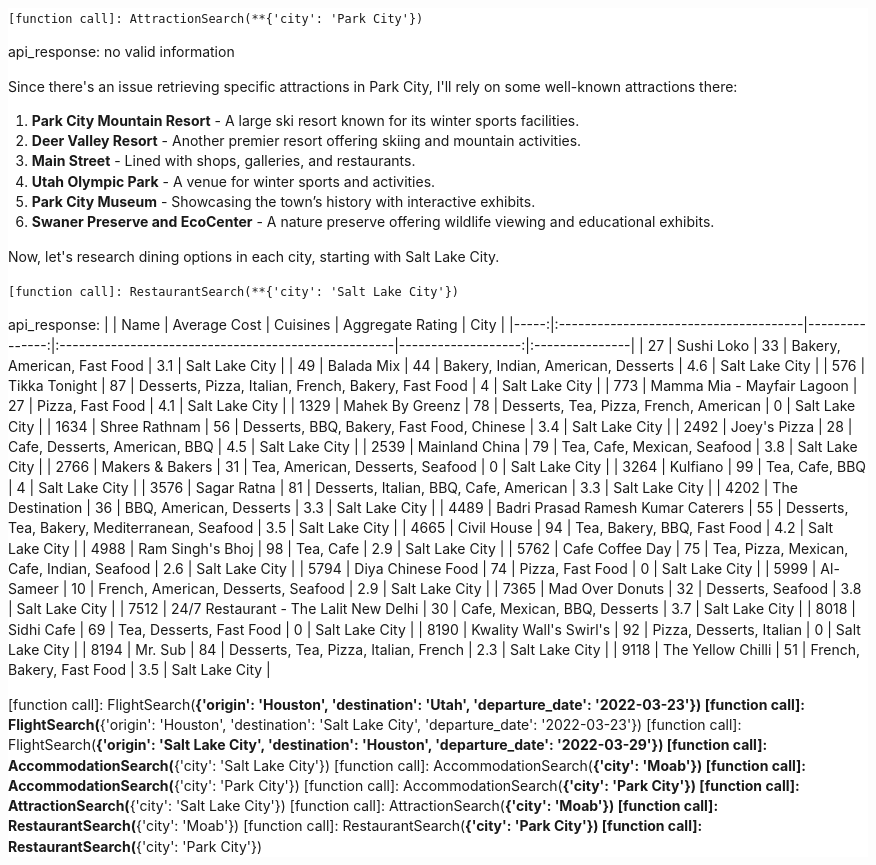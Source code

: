```
[function call]: AttractionSearch(**{'city': 'Park City'})
```
api_response:
no valid information

Since there's an issue retrieving specific attractions in Park City, I'll rely on some well-known attractions there:

1. **Park City Mountain Resort** - A large ski resort known for its winter sports facilities.
2. **Deer Valley Resort** - Another premier resort offering skiing and mountain activities.
3. **Main Street** - Lined with shops, galleries, and restaurants.
4. **Utah Olympic Park** - A venue for winter sports and activities.
5. **Park City Museum** - Showcasing the town’s history with interactive exhibits.
6. **Swaner Preserve and EcoCenter** - A nature preserve offering wildlife viewing and educational exhibits.

Now, let's research dining options in each city, starting with Salt Lake City.

```
[function call]: RestaurantSearch(**{'city': 'Salt Lake City'})
```
api_response:
|      | Name                                  |   Average Cost | Cuisines                                            |   Aggregate Rating | City           |
|-----:|:--------------------------------------|---------------:|:----------------------------------------------------|-------------------:|:---------------|
|   27 | Sushi Loko                            |             33 | Bakery, American, Fast Food                         |                3.1 | Salt Lake City |
|   49 | Balada Mix                            |             44 | Bakery, Indian, American, Desserts                  |                4.6 | Salt Lake City |
|  576 | Tikka Tonight                         |             87 | Desserts, Pizza, Italian, French, Bakery, Fast Food |                4   | Salt Lake City |
|  773 | Mamma Mia - Mayfair Lagoon            |             27 | Pizza, Fast Food                                    |                4.1 | Salt Lake City |
| 1329 | Mahek By Greenz                       |             78 | Desserts, Tea, Pizza, French, American              |                0   | Salt Lake City |
| 1634 | Shree Rathnam                         |             56 | Desserts, BBQ, Bakery, Fast Food, Chinese           |                3.4 | Salt Lake City |
| 2492 | Joey's Pizza                          |             28 | Cafe, Desserts, American, BBQ                       |                4.5 | Salt Lake City |
| 2539 | Mainland China                        |             79 | Tea, Cafe, Mexican, Seafood                         |                3.8 | Salt Lake City |
| 2766 | Makers & Bakers                       |             31 | Tea, American, Desserts, Seafood                    |                0   | Salt Lake City |
| 3264 | Kulfiano                              |             99 | Tea, Cafe, BBQ                                      |                4   | Salt Lake City |
| 3576 | Sagar Ratna                           |             81 | Desserts, Italian, BBQ, Cafe, American              |                3.3 | Salt Lake City |
| 4202 | The Destination                       |             36 | BBQ, American, Desserts                             |                3.3 | Salt Lake City |
| 4489 | Badri Prasad Ramesh Kumar Caterers    |             55 | Desserts, Tea, Bakery, Mediterranean, Seafood       |                3.5 | Salt Lake City |
| 4665 | Civil House                           |             94 | Tea, Bakery, BBQ, Fast Food                         |                4.2 | Salt Lake City |
| 4988 | Ram Singh's Bhoj                      |             98 | Tea, Cafe                                           |                2.9 | Salt Lake City |
| 5762 | Cafe Coffee Day                       |             75 | Tea, Pizza, Mexican, Cafe, Indian, Seafood          |                2.6 | Salt Lake City |
| 5794 | Diya Chinese Food                     |             74 | Pizza, Fast Food                                    |                0   | Salt Lake City |
| 5999 | Al-Sameer                             |             10 | French, American, Desserts, Seafood                 |                2.9 | Salt Lake City |
| 7365 | Mad Over Donuts                       |             32 | Desserts, Seafood                                   |                3.8 | Salt Lake City |
| 7512 | 24/7 Restaurant - The Lalit New Delhi |             30 | Cafe, Mexican, BBQ, Desserts                        |                3.7 | Salt Lake City |
| 8018 | Sidhi Cafe                            |             69 | Tea, Desserts, Fast Food                            |                0   | Salt Lake City |
| 8190 | Kwality Wall's Swirl's                |             92 | Pizza, Desserts, Italian                            |                0   | Salt Lake City |
| 8194 | Mr. Sub                               |             84 | Desserts, Tea, Pizza, Italian, French               |                2.3 | Salt Lake City |
| 9118 | The Yellow Chilli                     |             51 | French, Bakery, Fast Food                           |                3.5 | Salt Lake City |

[function call]: FlightSearch(**{'origin': 'Houston', 'destination': 'Utah', 'departure_date': '2022-03-23'})
[function call]: FlightSearch(**{'origin': 'Houston', 'destination': 'Salt Lake City', 'departure_date': '2022-03-23'})
[function call]: FlightSearch(**{'origin': 'Salt Lake City', 'destination': 'Houston', 'departure_date': '2022-03-29'})
[function call]: AccommodationSearch(**{'city': 'Salt Lake City'})
[function call]: AccommodationSearch(**{'city': 'Moab'})
[function call]: AccommodationSearch(**{'city': 'Park City'})
[function call]: AccommodationSearch(**{'city': 'Park City'})
[function call]: AttractionSearch(**{'city': 'Salt Lake City'})
[function call]: AttractionSearch(**{'city': 'Moab'})
[function call]: RestaurantSearch(**{'city': 'Moab'})
[function call]: RestaurantSearch(**{'city': 'Park City'})
[function call]: RestaurantSearch(**{'city': 'Park City'})